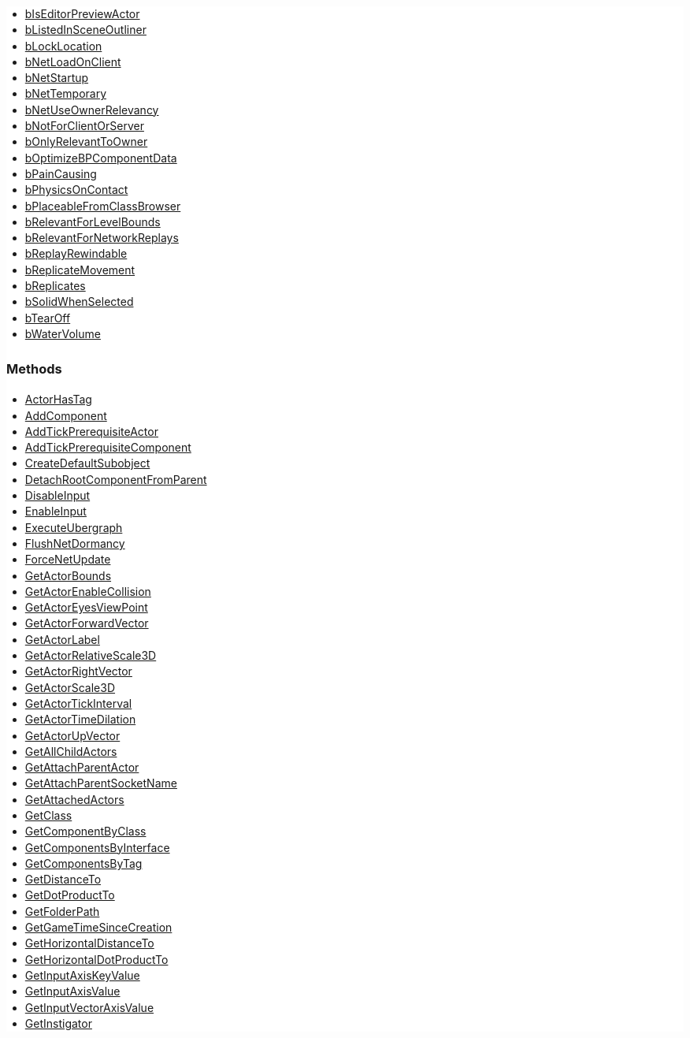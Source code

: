 - [bIsEditorPreviewActor](ue_ue.PainCausingVolume.md#biseditorpreviewactor)
- [bListedInSceneOutliner](ue_ue.PainCausingVolume.md#blistedinsceneoutliner)
- [bLockLocation](ue_ue.PainCausingVolume.md#blocklocation)
- [bNetLoadOnClient](ue_ue.PainCausingVolume.md#bnetloadonclient)
- [bNetStartup](ue_ue.PainCausingVolume.md#bnetstartup)
- [bNetTemporary](ue_ue.PainCausingVolume.md#bnettemporary)
- [bNetUseOwnerRelevancy](ue_ue.PainCausingVolume.md#bnetuseownerrelevancy)
- [bNotForClientOrServer](ue_ue.PainCausingVolume.md#bnotforclientorserver)
- [bOnlyRelevantToOwner](ue_ue.PainCausingVolume.md#bonlyrelevanttoowner)
- [bOptimizeBPComponentData](ue_ue.PainCausingVolume.md#boptimizebpcomponentdata)
- [bPainCausing](ue_ue.PainCausingVolume.md#bpaincausing)
- [bPhysicsOnContact](ue_ue.PainCausingVolume.md#bphysicsoncontact)
- [bPlaceableFromClassBrowser](ue_ue.PainCausingVolume.md#bplaceablefromclassbrowser)
- [bRelevantForLevelBounds](ue_ue.PainCausingVolume.md#brelevantforlevelbounds)
- [bRelevantForNetworkReplays](ue_ue.PainCausingVolume.md#brelevantfornetworkreplays)
- [bReplayRewindable](ue_ue.PainCausingVolume.md#breplayrewindable)
- [bReplicateMovement](ue_ue.PainCausingVolume.md#breplicatemovement)
- [bReplicates](ue_ue.PainCausingVolume.md#breplicates)
- [bSolidWhenSelected](ue_ue.PainCausingVolume.md#bsolidwhenselected)
- [bTearOff](ue_ue.PainCausingVolume.md#btearoff)
- [bWaterVolume](ue_ue.PainCausingVolume.md#bwatervolume)

### Methods

- [ActorHasTag](ue_ue.PainCausingVolume.md#actorhastag)
- [AddComponent](ue_ue.PainCausingVolume.md#addcomponent)
- [AddTickPrerequisiteActor](ue_ue.PainCausingVolume.md#addtickprerequisiteactor)
- [AddTickPrerequisiteComponent](ue_ue.PainCausingVolume.md#addtickprerequisitecomponent)
- [CreateDefaultSubobject](ue_ue.PainCausingVolume.md#createdefaultsubobject)
- [DetachRootComponentFromParent](ue_ue.PainCausingVolume.md#detachrootcomponentfromparent)
- [DisableInput](ue_ue.PainCausingVolume.md#disableinput)
- [EnableInput](ue_ue.PainCausingVolume.md#enableinput)
- [ExecuteUbergraph](ue_ue.PainCausingVolume.md#executeubergraph)
- [FlushNetDormancy](ue_ue.PainCausingVolume.md#flushnetdormancy)
- [ForceNetUpdate](ue_ue.PainCausingVolume.md#forcenetupdate)
- [GetActorBounds](ue_ue.PainCausingVolume.md#getactorbounds)
- [GetActorEnableCollision](ue_ue.PainCausingVolume.md#getactorenablecollision)
- [GetActorEyesViewPoint](ue_ue.PainCausingVolume.md#getactoreyesviewpoint)
- [GetActorForwardVector](ue_ue.PainCausingVolume.md#getactorforwardvector)
- [GetActorLabel](ue_ue.PainCausingVolume.md#getactorlabel)
- [GetActorRelativeScale3D](ue_ue.PainCausingVolume.md#getactorrelativescale3d)
- [GetActorRightVector](ue_ue.PainCausingVolume.md#getactorrightvector)
- [GetActorScale3D](ue_ue.PainCausingVolume.md#getactorscale3d)
- [GetActorTickInterval](ue_ue.PainCausingVolume.md#getactortickinterval)
- [GetActorTimeDilation](ue_ue.PainCausingVolume.md#getactortimedilation)
- [GetActorUpVector](ue_ue.PainCausingVolume.md#getactorupvector)
- [GetAllChildActors](ue_ue.PainCausingVolume.md#getallchildactors)
- [GetAttachParentActor](ue_ue.PainCausingVolume.md#getattachparentactor)
- [GetAttachParentSocketName](ue_ue.PainCausingVolume.md#getattachparentsocketname)
- [GetAttachedActors](ue_ue.PainCausingVolume.md#getattachedactors)
- [GetClass](ue_ue.PainCausingVolume.md#getclass)
- [GetComponentByClass](ue_ue.PainCausingVolume.md#getcomponentbyclass)
- [GetComponentsByInterface](ue_ue.PainCausingVolume.md#getcomponentsbyinterface)
- [GetComponentsByTag](ue_ue.PainCausingVolume.md#getcomponentsbytag)
- [GetDistanceTo](ue_ue.PainCausingVolume.md#getdistanceto)
- [GetDotProductTo](ue_ue.PainCausingVolume.md#getdotproductto)
- [GetFolderPath](ue_ue.PainCausingVolume.md#getfolderpath)
- [GetGameTimeSinceCreation](ue_ue.PainCausingVolume.md#getgametimesincecreation)
- [GetHorizontalDistanceTo](ue_ue.PainCausingVolume.md#gethorizontaldistanceto)
- [GetHorizontalDotProductTo](ue_ue.PainCausingVolume.md#gethorizontaldotproductto)
- [GetInputAxisKeyValue](ue_ue.PainCausingVolume.md#getinputaxiskeyvalue)
- [GetInputAxisValue](ue_ue.PainCausingVolume.md#getinputaxisvalue)
- [GetInputVectorAxisValue](ue_ue.PainCausingVolume.md#getinputvectoraxisvalue)
- [GetInstigator](ue_ue.PainCausingVolume.md#getinstigator)